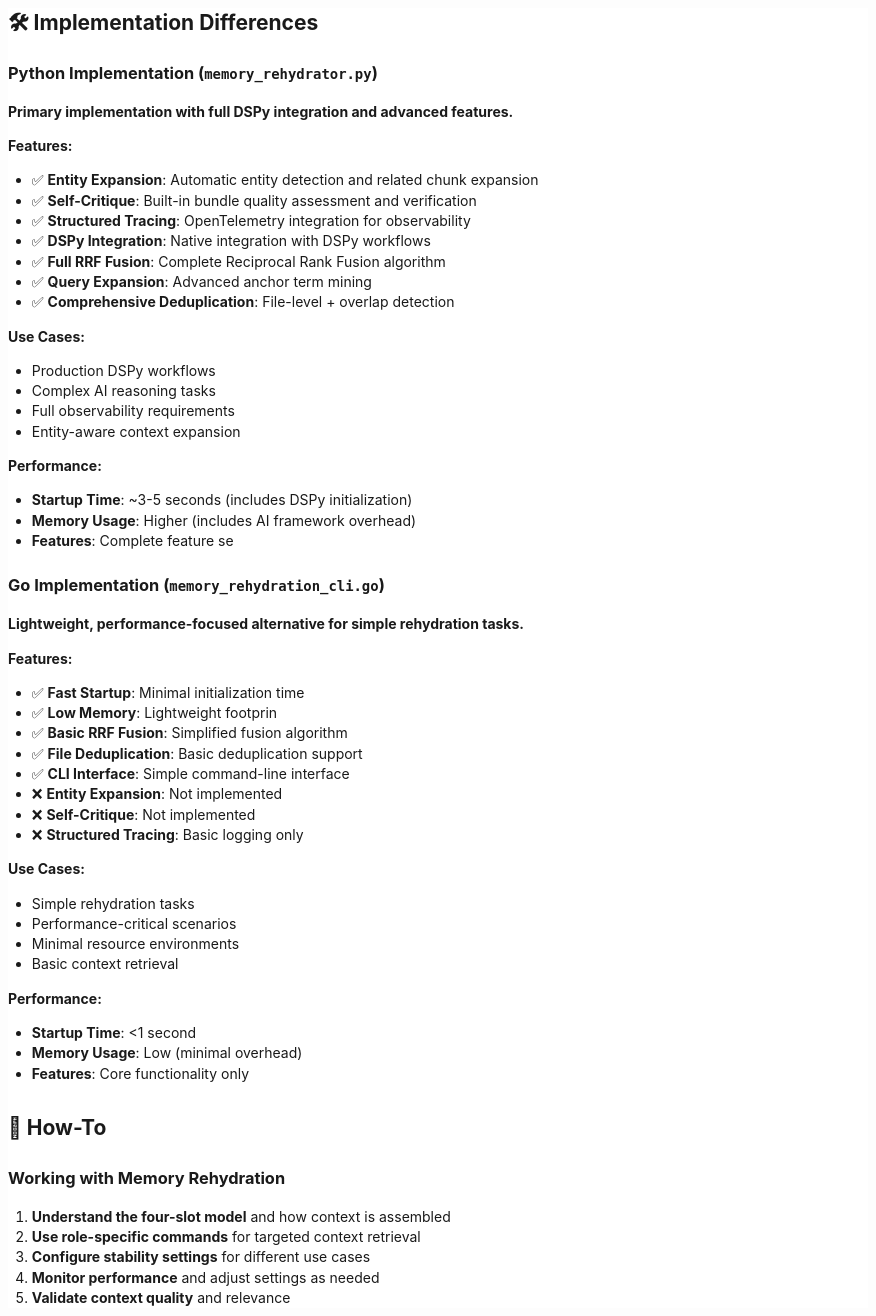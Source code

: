 ## 🛠️ **Implementation Differences**

### **Python Implementation (`memory_rehydrator.py`)**
**Primary implementation with full DSPy integration and advanced features.**

**Features:**
- ✅ **Entity Expansion**: Automatic entity detection and related chunk expansion
- ✅ **Self-Critique**: Built-in bundle quality assessment and verification
- ✅ **Structured Tracing**: OpenTelemetry integration for observability
- ✅ **DSPy Integration**: Native integration with DSPy workflows
- ✅ **Full RRF Fusion**: Complete Reciprocal Rank Fusion algorithm
- ✅ **Query Expansion**: Advanced anchor term mining
- ✅ **Comprehensive Deduplication**: File-level + overlap detection

**Use Cases:**
- Production DSPy workflows
- Complex AI reasoning tasks
- Full observability requirements
- Entity-aware context expansion

**Performance:**
- **Startup Time**: ~3-5 seconds (includes DSPy initialization)
- **Memory Usage**: Higher (includes AI framework overhead)
- **Features**: Complete feature se

### **Go Implementation (`memory_rehydration_cli.go`)**
**Lightweight, performance-focused alternative for simple rehydration tasks.**

**Features:**
- ✅ **Fast Startup**: Minimal initialization time
- ✅ **Low Memory**: Lightweight footprin
- ✅ **Basic RRF Fusion**: Simplified fusion algorithm
- ✅ **File Deduplication**: Basic deduplication support
- ✅ **CLI Interface**: Simple command-line interface
- ❌ **Entity Expansion**: Not implemented
- ❌ **Self-Critique**: Not implemented
- ❌ **Structured Tracing**: Basic logging only

**Use Cases:**
- Simple rehydration tasks
- Performance-critical scenarios
- Minimal resource environments
- Basic context retrieval

**Performance:**
- **Startup Time**: <1 second
- **Memory Usage**: Low (minimal overhead)
- **Features**: Core functionality only

## 🔧 **How-To**

### **Working with Memory Rehydration**
1. **Understand the four-slot model** and how context is assembled
2. **Use role-specific commands** for targeted context retrieval
3. **Configure stability settings** for different use cases
4. **Monitor performance** and adjust settings as needed
5. **Validate context quality** and relevance
